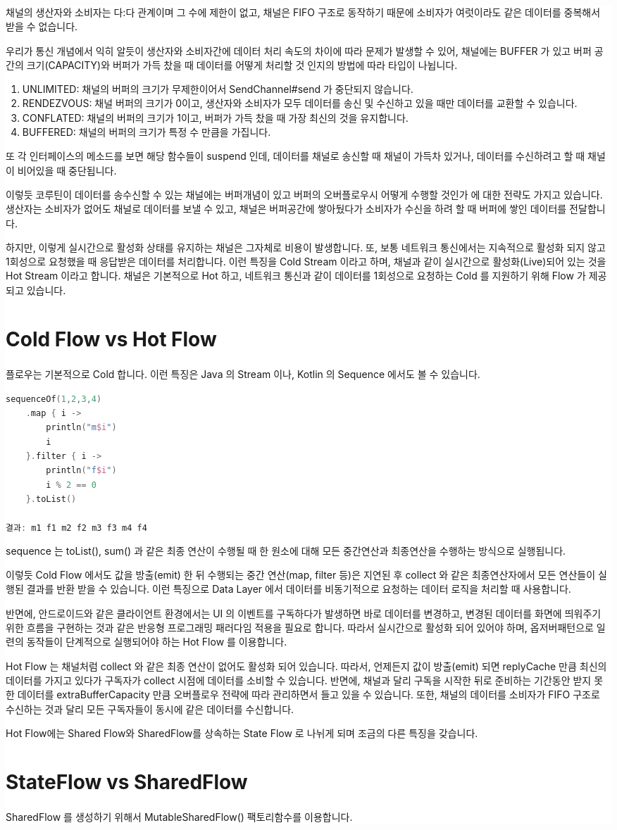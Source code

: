 채널의 생산자와 소비자는 다:다 관계이며 그 수에 제한이 없고, 채널은 FIFO 구조로 동작하기 때문에 소비자가 여럿이라도 같은 데이터를 중복해서 받을 수 없습니다. 

우리가 통신 개념에서 익히 알듯이 생산자와 소비자간에 데이터 처리 속도의 차이에 따라 문제가 발생할 수 있어, 채널에는 BUFFER 가 있고 버퍼 공간의 크기(CAPACITY)와 버퍼가 가득 찼을 때 데이터를 어떻게 처리할 것 인지의 방법에 따라 타입이 나뉩니다.

1. UNLIMITED: 채널의 버퍼의 크기가 무제한이어서 SendChannel#send 가 중단되지 않습니다.
2. RENDEZVOUS: 채널 버퍼의 크기가 0이고, 생산자와 소비자가 모두 데이터를 송신 및 수신하고 있을 때만 데이터를 교환할 수 있습니다.
3. CONFLATED: 채널의 버퍼의 크기가 1이고, 버퍼가 가득 찼을 때 가장 최신의 것을 유지합니다.
4. BUFFERED: 채널의 버퍼의 크기가 특정 수 만큼을 가집니다.

또 각 인터페이스의 메소드를 보면 해당 함수들이 suspend 인데, 데이터를 채널로 송신할 때 채널이 가득차 있거나, 데이터를 수신하려고 할 때 채널이 비어있을 때 중단됩니다. 

이렇듯 코루틴이 데이터를 송수신할 수 있는 채널에는 버퍼개념이 있고 버퍼의 오버플로우시 어떻게 수행할 것인가 에 대한 전략도 가지고 있습니다. 생산자는 소비자가 없어도 채널로 데이터를 보낼 수 있고, 채널은 버퍼공간에 쌓아뒀다가 소비자가 수신을 하려 할 때 버퍼에 쌓인 데이터를 전달합니다.

하지만, 이렇게 실시간으로 활성화 상태를 유지하는 채널은 그자체로 비용이 발생합니다. 또, 보통 네트워크 통신에서는 지속적으로 활성화 되지 않고 1회성으로 요청했을 때 응답받은 데이터를 처리합니다. 이런 특징을 Cold Stream 이라고 하며, 채널과 같이 실시간으로 활성화(Live)되어 있는 것을 Hot Stream 이라고 합니다. 채널은 기본적으로 Hot 하고, 네트워크 통신과 같이 데이터를 1회성으로 요청하는 Cold 를 지원하기 위해 Flow 가 제공되고 있습니다.

# Cold Flow vs Hot Flow

플로우는 기본적으로 Cold 합니다. 이런 특징은 Java 의 Stream 이나, Kotlin 의 Sequence 에서도 볼 수 있습니다. 

```kotlin
sequenceOf(1,2,3,4)
    .map { i ->
        println("m$i")
        i
    }.filter { i ->
        println("f$i")
        i % 2 == 0
    }.toList()

결과: m1 f1 m2 f2 m3 f3 m4 f4
```

sequence 는 toList(),  sum() 과 같은 최종 연산이 수행될 때 한 원소에 대해 모든 중간연산과 최종연산을 수행하는 방식으로 실행됩니다. 

이렇듯 Cold Flow 에서도 값을 방출(emit) 한 뒤 수행되는 중간 연산(map, filter 등)은 지연된 후 collect 와 같은 최종연산자에서 모든 연산들이 실행된 결과를 반환 받을 수 있습니다. 이런 특징으로 Data Layer 에서 데이터를 비동기적으로 요청하는 데이터 로직을 처리할 때 사용합니다.

반면에, 안드로이드와 같은 클라이언트 환경에서는 UI 의 이벤트를 구독하다가 발생하면 바로 데이터를 변경하고, 변경된 데이터를 화면에 띄워주기 위한 흐름을 구현하는 것과 같은 반응형 프로그래밍 패러다임 적용을 필요로 합니다. 따라서 실시간으로 활성화 되어 있어야 하며, 옵저버패턴으로 일련의 동작들이 단계적으로 실행되어야 하는 Hot Flow 를 이용합니다.

Hot Flow 는 채널처럼 collect 와 같은 최종 연산이 없어도 활성화 되어 있습니다. 따라서, 언제든지 값이 방출(emit) 되면 replyCache 만큼 최신의 데이터를 가지고 있다가 구독자가 collect 시점에 데이터를 소비할 수 있습니다. 반면에, 채널과 달리 구독을 시작한 뒤로 준비하는 기간동안 받지 못한 데이터를 extraBufferCapacity 만큼 오버플로우 전략에 따라 관리하면서 들고 있을 수 있습니다. 또한, 채널의 데이터를 소비자가 FIFO 구조로 수신하는 것과 달리 모든 구독자들이 동시에 같은 데이터를 수신합니다.

Hot Flow에는 Shared Flow와 SharedFlow를 상속하는 State Flow 로 나뉘게 되며 조금의 다른 특징을 갖습니다.

# StateFlow vs SharedFlow
SharedFlow  를 생성하기 위해서 MutableSharedFlow() 팩토리함수를 이용합니다.
